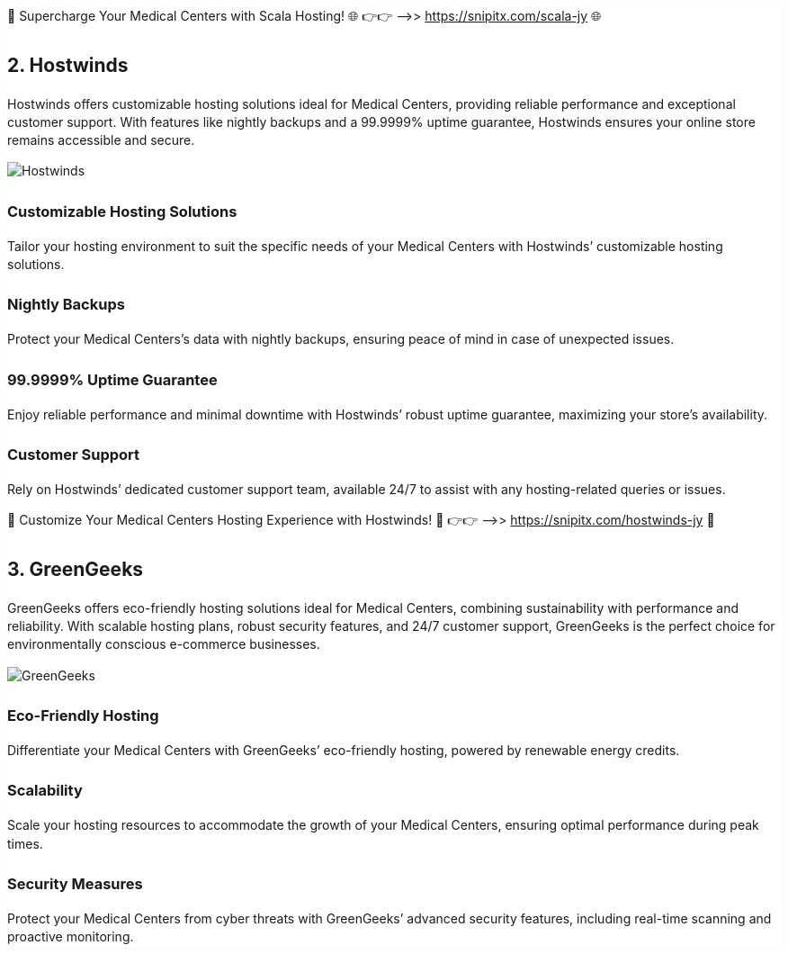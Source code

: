 🚀 Supercharge Your Medical Centers with Scala Hosting! 🌐
👉👉 -->> https://snipitx.com/scala-jy 🌐

## 2. Hostwinds

Hostwinds offers customizable hosting solutions ideal for Medical Centers, providing reliable performance and exceptional customer support. With features like nightly backups and a 99.9999% uptime guarantee, Hostwinds ensures your online store remains accessible and secure.

![Hostwinds](https://i.imgur.com/53aSNXx.jpeg "Hostwinds Hosting")

### Customizable Hosting Solutions
Tailor your hosting environment to suit the specific needs of your Medical Centers with Hostwinds’ customizable hosting solutions.

### Nightly Backups
Protect your Medical Centers’s data with nightly backups, ensuring peace of mind in case of unexpected issues.

### 99.9999% Uptime Guarantee
Enjoy reliable performance and minimal downtime with Hostwinds’ robust uptime guarantee, maximizing your store’s availability.

### Customer Support
Rely on Hostwinds’ dedicated customer support team, available 24/7 to assist with any hosting-related queries or issues.

🌟 Customize Your Medical Centers Hosting Experience with Hostwinds! 🚀
👉👉 -->> https://snipitx.com/hostwinds-jy 🚀


## 3. GreenGeeks

GreenGeeks offers eco-friendly hosting solutions ideal for Medical Centers, combining sustainability with performance and reliability. With scalable hosting plans, robust security features, and 24/7 customer support, GreenGeeks is the perfect choice for environmentally conscious e-commerce businesses.

![GreenGeeks](https://i.imgur.com/eEwuntu.jpg "GreenGeeks Hosting")

### Eco-Friendly Hosting
Differentiate your Medical Centers with GreenGeeks’ eco-friendly hosting, powered by renewable energy credits.

### Scalability
Scale your hosting resources to accommodate the growth of your Medical Centers, ensuring optimal performance during peak times.

### Security Measures
Protect your Medical Centers from cyber threats with GreenGeeks’ advanced security features, including real-time scanning and proactive monitoring.
